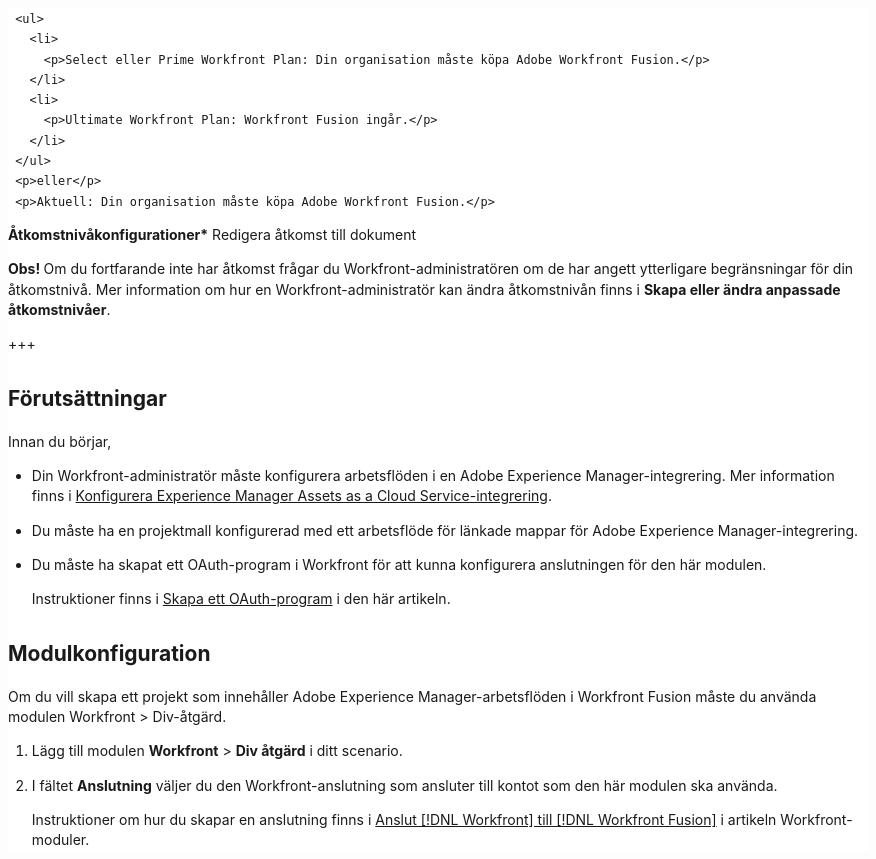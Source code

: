      <ul>
       <li>
         <p>Select eller Prime Workfront Plan: Din organisation måste köpa Adobe Workfront Fusion.</p>
       </li>
       <li> 
         <p>Ultimate Workfront Plan: Workfront Fusion ingår.</p>
       </li>
     </ul>
     <p>eller</p>
     <p>Aktuell: Din organisation måste köpa Adobe Workfront Fusion.</p>
   </td>
  </tr>
  <tr>
   <td><strong>Åtkomstnivåkonfigurationer*</strong>
   </td>
   <td>Redigera åtkomst till dokument
     <p>
       <strong>Obs! </strong>Om du fortfarande inte har åtkomst frågar du Workfront-administratören om de har angett ytterligare begränsningar för din åtkomstnivå. Mer information om hur en Workfront-administratör kan ändra åtkomstnivån finns i <strong>Skapa eller ändra anpassade åtkomstnivåer</strong>.
     </p>
   </td>
  </tr>
</table>

+++

## Förutsättningar

Innan du börjar,

* Din Workfront-administratör måste konfigurera arbetsflöden i en Adobe Experience Manager-integrering. Mer information finns i [Konfigurera Experience Manager Assets as a Cloud Service-integrering](../../administration-and-setup/configure-integrations/configure-aacs-integration.md#set-up-workflows-optional).
* Du måste ha en projektmall konfigurerad med ett arbetsflöde för länkade mappar för Adobe Experience Manager-integrering.
* Du måste ha skapat ett OAuth-program i Workfront för att kunna konfigurera anslutningen för den här modulen.

  Instruktioner finns i [Skapa ett OAuth-program](#create-an-oauth-application) i den här artikeln.

## Modulkonfiguration

Om du vill skapa ett projekt som innehåller Adobe Experience Manager-arbetsflöden i Workfront Fusion måste du använda modulen Workfront > Div-åtgärd.

1. Lägg till modulen **Workfront** > **Div åtgärd** i ditt scenario.
1. I fältet **Anslutning** väljer du den Workfront-anslutning som ansluter till kontot som den här modulen ska använda.

   Instruktioner om hur du skapar en anslutning finns i [Anslut [!DNL Workfront] till [!DNL Workfront Fusion]](/help/quicksilver/workfront-fusion/apps-and-their-modules/workfront-modules.md#connect-workfront-to-workfront-fusion) i artikeln Workfront-moduler.
